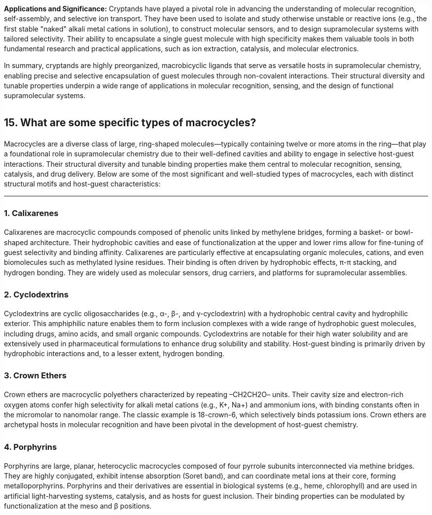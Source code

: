 **Applications and Significance:**
Cryptands have played a pivotal role in advancing the understanding of molecular recognition, self-assembly, and selective ion transport. They have been used to isolate and study otherwise unstable or reactive ions (e.g., the first stable "naked" alkali metal cations in solution), to construct molecular sensors, and to design supramolecular systems with tailored selectivity. Their ability to encapsulate a single guest molecule with high specificity makes them valuable tools in both fundamental research and practical applications, such as ion extraction, catalysis, and molecular electronics.

In summary, cryptands are highly preorganized, macrobicyclic ligands that serve as versatile hosts in supramolecular chemistry, enabling precise and selective encapsulation of guest molecules through non-covalent interactions. Their structural diversity and tunable properties underpin a wide range of applications in molecular recognition, sensing, and the design of functional supramolecular systems.

## 15. What are some specific types of macrocycles?

Macrocycles are a diverse class of large, ring-shaped molecules—typically containing twelve or more atoms in the ring—that play a foundational role in supramolecular chemistry due to their well-defined cavities and ability to engage in selective host-guest interactions. Their structural diversity and tunable binding properties make them central to molecular recognition, sensing, catalysis, and drug delivery. Below are some of the most significant and well-studied types of macrocycles, each with distinct structural motifs and host-guest characteristics:

---

### 1. **Calixarenes**
Calixarenes are macrocyclic compounds composed of phenolic units linked by methylene bridges, forming a basket- or bowl-shaped architecture. Their hydrophobic cavities and ease of functionalization at the upper and lower rims allow for fine-tuning of guest selectivity and binding affinity. Calixarenes are particularly effective at encapsulating organic molecules, cations, and even biomolecules such as methylated lysine residues. Their binding is often driven by hydrophobic effects, π-π stacking, and hydrogen bonding. They are widely used as molecular sensors, drug carriers, and platforms for supramolecular assemblies.

### 2. **Cyclodextrins**
Cyclodextrins are cyclic oligosaccharides (e.g., α-, β-, and γ-cyclodextrin) with a hydrophobic central cavity and hydrophilic exterior. This amphiphilic nature enables them to form inclusion complexes with a wide range of hydrophobic guest molecules, including drugs, amino acids, and small organic compounds. Cyclodextrins are notable for their high water solubility and are extensively used in pharmaceutical formulations to enhance drug solubility and stability. Host-guest binding is primarily driven by hydrophobic interactions and, to a lesser extent, hydrogen bonding.

### 3. **Crown Ethers**
Crown ethers are macrocyclic polyethers characterized by repeating –CH2CH2O– units. Their cavity size and electron-rich oxygen atoms confer high selectivity for alkali metal cations (e.g., K+, Na+) and ammonium ions, with binding constants often in the micromolar to nanomolar range. The classic example is 18-crown-6, which selectively binds potassium ions. Crown ethers are archetypal hosts in molecular recognition and have been pivotal in the development of host-guest chemistry.

### 4. **Porphyrins**
Porphyrins are large, planar, heterocyclic macrocycles composed of four pyrrole subunits interconnected via methine bridges. They are highly conjugated, exhibit intense absorption (Soret band), and can coordinate metal ions at their core, forming metalloporphyrins. Porphyrins and their derivatives are essential in biological systems (e.g., heme, chlorophyll) and are used in artificial light-harvesting systems, catalysis, and as hosts for guest inclusion. Their binding properties can be modulated by functionalization at the meso and β positions.
